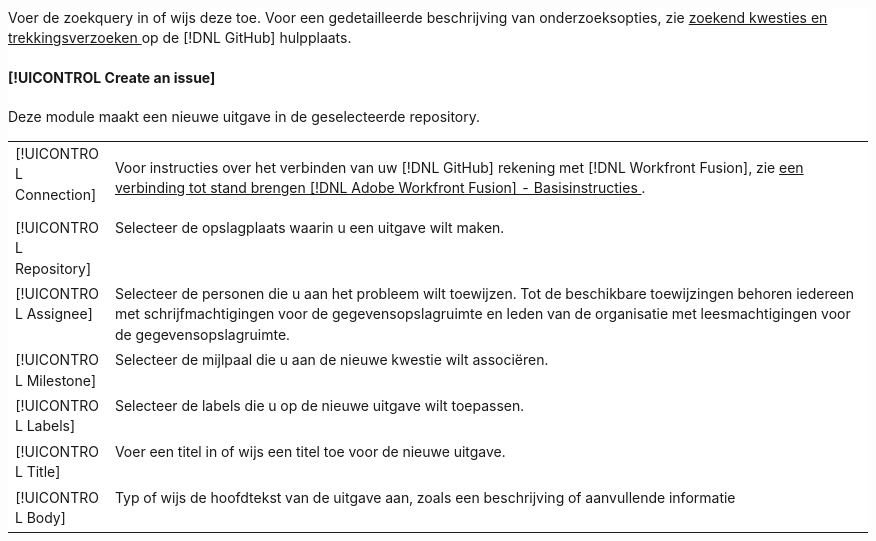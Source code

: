    <td>Voer de zoekquery in of wijs deze toe. Voor een gedetailleerde beschrijving van onderzoeksopties, zie <a href="https://docs.github.com/en/github/searching-for-information-on-github/searching-issues-and-pull-requests"> zoekend kwesties en trekkingsverzoeken </a> op de [!DNL GitHub] hulpplaats.</td> 
  </tr> 
 </tbody> 
</table>

#### [!UICONTROL Create an issue]

Deze module maakt een nieuwe uitgave in de geselecteerde repository.

<table style="table-layout:auto"> 
 <col> 
 <col> 
 <tbody> 
  <tr> 
   <td role="rowheader">[!UICONTROL Connection]</td> 
   <td> <p>Voor instructies over het verbinden van uw [!DNL GitHub] rekening met [!DNL Workfront Fusion], zie <a href="/help/workfront-fusion/create-scenarios/connect-to-apps/connect-to-fusion-general.md" class="MCXref xref" data-mc-variable-override=""> een verbinding tot stand brengen [!DNL Adobe Workfront Fusion] - Basisinstructies </a>.</p> </td> 
  </tr> 
  <tr> 
   <td role="rowheader">[!UICONTROL Repository]</td> 
   <td>Selecteer de opslagplaats waarin u een uitgave wilt maken.</td> 
  </tr> 
  <tr> 
   <td role="rowheader">[!UICONTROL Assignee]</td> 
   <td>Selecteer de personen die u aan het probleem wilt toewijzen. Tot de beschikbare toewijzingen behoren iedereen met schrijfmachtigingen voor de gegevensopslagruimte en leden van de organisatie met leesmachtigingen voor de gegevensopslagruimte. </td> 
  </tr> 
  <tr> 
   <td role="rowheader">[!UICONTROL Milestone]</td> 
   <td>Selecteer de mijlpaal die u aan de nieuwe kwestie wilt associëren. </td> 
  </tr> 
  <tr> 
   <td role="rowheader">[!UICONTROL Labels]</td> 
   <td>Selecteer de labels die u op de nieuwe uitgave wilt toepassen. </td> 
  </tr> 
  <tr> 
   <td role="rowheader">[!UICONTROL Title]</td> 
   <td>Voer een titel in of wijs een titel toe voor de nieuwe uitgave.</td> 
  </tr> 
  <tr> 
   <td role="rowheader">[!UICONTROL Body]</td> 
   <td>Typ of wijs de hoofdtekst van de uitgave aan, zoals een beschrijving of aanvullende informatie</td> 
  </tr> 
 </tbody> 
</table>
